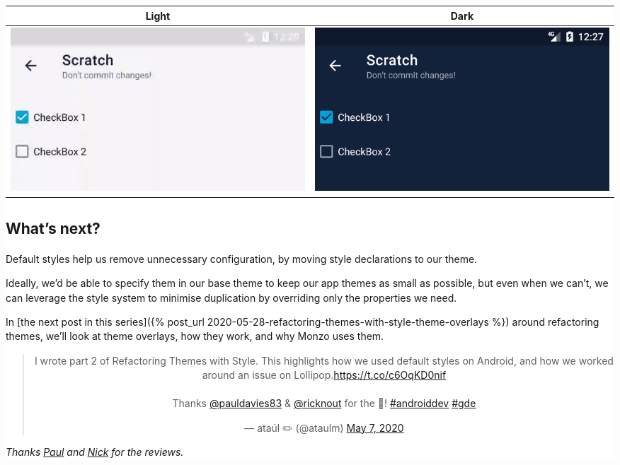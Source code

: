 Light | Dark
---|---
![](/images/refactoring-themes-default-styles/checkbox-light-21-after.gif) | ![](/images/refactoring-themes-default-styles/checkbox-dark-21-after.gif)

## What’s next?

Default styles help us remove unnecessary configuration, by moving style declarations to our theme.

Ideally, we’d be able to specify them in our base theme to keep our app themes as small as possible, but even when we can’t, we can leverage the style system to minimise duplication by overriding only the properties we need.

In [the next post in this series]({% post_url 2020-05-28-refactoring-themes-with-style-theme-overlays %}) around refactoring themes, we’ll look at theme overlays, how they work, and why Monzo uses them.

<center>
<blockquote class="twitter-tweet"><p lang="en" dir="ltr">I wrote part 2 of Refactoring Themes with Style. This highlights how we used default styles on Android, and how we worked around an issue on Lollipop.<a href="https://t.co/c6OqKD0nif">https://t.co/c6OqKD0nif</a><br><br>Thanks <a href="https://twitter.com/pauldavies83?ref_src=twsrc%5Etfw">@pauldavies83</a> &amp; <a href="https://twitter.com/ricknout?ref_src=twsrc%5Etfw">@ricknout</a> for the 👀! <a href="https://twitter.com/hashtag/androiddev?src=hash&amp;ref_src=twsrc%5Etfw">#androiddev</a> <a href="https://twitter.com/hashtag/gde?src=hash&amp;ref_src=twsrc%5Etfw">#gde</a></p>&mdash; ataúl ✏️ (@ataulm) <a href="https://twitter.com/ataulm/status/1258352379667386368?ref_src=twsrc%5Etfw">May 7, 2020</a></blockquote> <script async src="https://platform.twitter.com/widgets.js" charset="utf-8"></script>
</center>

_Thanks [Paul](https://twitter.com/pauldavies83) and [Nick](https://twitter.com/ricknout) for the reviews._
